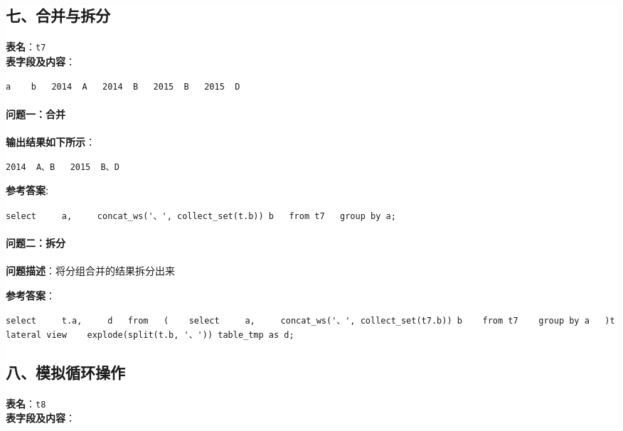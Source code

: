 
## 七、合并与拆分

**表名**：`t7`  
**表字段及内容**：

`a    b  
2014  A  
2014  B  
2015  B  
2015  D  
`

#### 问题一：合并

**输出结果如下所示**：

`2014  A、B  
2015  B、D  
`

**参考答案**:

`select  
  a,  
  concat_ws('、', collect_set(t.b)) b  
from t7  
group by a;  
`

#### 问题二：拆分

**问题描述**：将分组合并的结果拆分出来

**参考答案**：

`select  
  t.a,  
  d  
from  
(  
 select  
  a,  
  concat_ws('、', collect_set(t7.b)) b  
 from t7  
 group by a  
)t  
lateral view   
explode(split(t.b, '、')) table_tmp as d;  
`

## 八、模拟循环操作

**表名**：`t8`  
**表字段及内容**：
